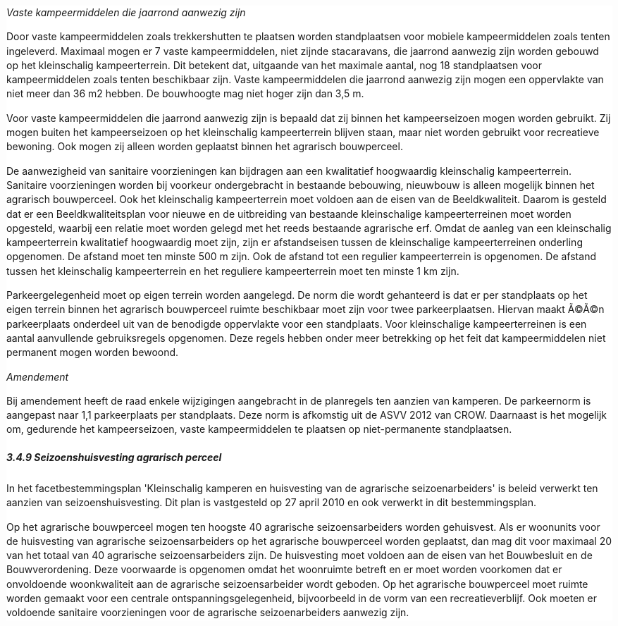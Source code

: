 *Vaste kampeermiddelen die jaarrond aanwezig zijn*

Door vaste kampeermiddelen zoals trekkershutten te plaatsen worden standplaatsen voor mobiele kampeermiddelen zoals tenten ingeleverd. Maximaal mogen er 7 vaste kampeermiddelen, niet zijnde stacaravans, die jaarrond aanwezig zijn worden gebouwd op het kleinschalig kampeerterrein. Dit betekent dat, uitgaande van het maximale aantal, nog 18 standplaatsen voor kampeermiddelen zoals tenten beschikbaar zijn. Vaste kampeermiddelen die jaarrond aanwezig zijn mogen een oppervlakte van niet meer dan 36 m2 hebben. De bouwhoogte mag niet hoger zijn dan 3,5 m.

Voor vaste kampeermiddelen die jaarrond aanwezig zijn is bepaald dat zij binnen het kampeerseizoen mogen worden gebruikt. Zij mogen buiten het kampeerseizoen op het kleinschalig kampeerterrein blijven staan, maar niet worden gebruikt voor recreatieve bewoning. Ook mogen zij alleen worden geplaatst binnen het agrarisch bouwperceel.

De aanwezigheid van sanitaire voorzieningen kan bijdragen aan een kwalitatief hoogwaardig kleinschalig kampeerterrein. Sanitaire voorzieningen worden bij voorkeur ondergebracht in bestaande bebouwing, nieuwbouw is alleen mogelijk binnen het agrarisch bouwperceel. Ook het kleinschalig kampeerterrein moet voldoen aan de eisen van de Beeldkwaliteit. Daarom is gesteld dat er een Beeldkwaliteitsplan voor nieuwe en de uitbreiding van bestaande kleinschalige kampeerterreinen moet worden opgesteld, waarbij een relatie moet worden gelegd met het reeds bestaande agrarische erf. Omdat de aanleg van een kleinschalig kampeerterrein kwalitatief hoogwaardig moet zijn, zijn er afstandseisen tussen de kleinschalige kampeerterreinen onderling opgenomen. De afstand moet ten minste 500 m zijn. Ook de afstand tot een regulier kampeerterrein is opgenomen. De afstand tussen het kleinschalig kampeerterrein en het reguliere kampeerterrein moet ten minste 1 km zijn.

Parkeergelegenheid moet op eigen terrein worden aangelegd. De norm die wordt gehanteerd is dat er per standplaats op het eigen terrein binnen het agrarisch bouwperceel ruimte beschikbaar moet zijn voor twee parkeerplaatsen. Hiervan maakt Ã©Ã©n parkeerplaats onderdeel uit van de benodigde oppervlakte voor een standplaats. Voor kleinschalige kampeerterreinen is een aantal aanvullende gebruiksregels opgenomen. Deze regels hebben onder meer betrekking op het feit dat kampeermiddelen niet permanent mogen worden bewoond.

*Amendement*

Bij amendement heeft de raad enkele wijzigingen aangebracht in de planregels ten aanzien van kamperen. De parkeernorm is aangepast naar 1,1 parkeerplaats per standplaats. Deze norm is afkomstig uit de ASVV 2012 van CROW. Daarnaast is het mogelijk om, gedurende het kampeerseizoen, vaste kampeermiddelen te plaatsen op niet\-permanente standplaatsen.

##### 3\.4\.9 Seizoenshuisvesting agrarisch perceel

In het facetbestemmingsplan 'Kleinschalig kamperen en huisvesting van de agrarische seizoenarbeiders' is beleid verwerkt ten aanzien van seizoenshuisvesting. Dit plan is vastgesteld op 27 april 2010 en ook verwerkt in dit bestemmingsplan.

Op het agrarische bouwperceel mogen ten hoogste 40 agrarische seizoensarbeiders worden gehuisvest. Als er woonunits voor de huisvesting van agrarische seizoensarbeiders op het agrarische bouwperceel worden geplaatst, dan mag dit voor maximaal 20 van het totaal van 40 agrarische seizoensarbeiders zijn. De huisvesting moet voldoen aan de eisen van het Bouwbesluit en de Bouwverordening. Deze voorwaarde is opgenomen omdat het woonruimte betreft en er moet worden voorkomen dat er onvoldoende woonkwaliteit aan de agrarische seizoensarbeider wordt geboden. Op het agrarische bouwperceel moet ruimte worden gemaakt voor een centrale ontspanningsgelegenheid, bijvoorbeeld in de vorm van een recreatieverblijf. Ook moeten er voldoende sanitaire voorzieningen voor de agrarische seizoenarbeiders aanwezig zijn.
